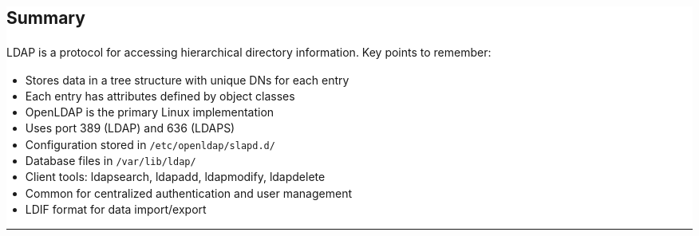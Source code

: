 
## **Summary**

LDAP is a protocol for accessing hierarchical directory information. Key points to remember:

- Stores data in a tree structure with unique DNs for each entry
- Each entry has attributes defined by object classes
- OpenLDAP is the primary Linux implementation
- Uses port 389 (LDAP) and 636 (LDAPS)
- Configuration stored in `/etc/openldap/slapd.d/`
- Database files in `/var/lib/ldap/`
- Client tools: ldapsearch, ldapadd, ldapmodify, ldapdelete
- Common for centralized authentication and user management
- LDIF format for data import/export

---
